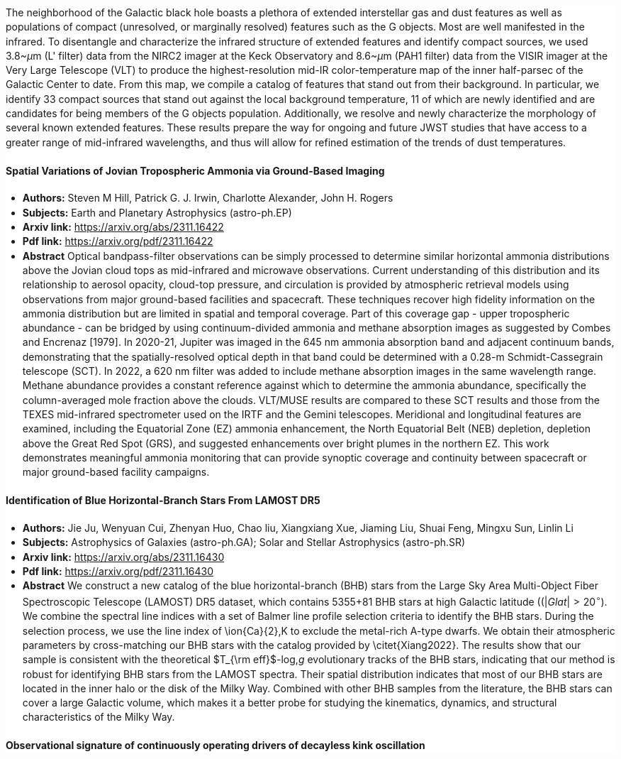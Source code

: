  The neighborhood of the Galactic black hole boasts a plethora of extended interstellar gas and dust features as well as populations of compact (unresolved, or marginally resolved) features such as the G objects. Most are well manifested in the infrared. To disentangle and characterize the infrared structure of extended features and identify compact sources, we used 3.8~$\mu$m (L' filter) data from the NIRC2 imager at the Keck Observatory and 8.6~$\mu$m (PAH1 filter) data from the VISIR imager at the Very Large Telescope (VLT) to produce the highest-resolution mid-IR color-temperature map of the inner half-parsec of the Galactic Center to date. From this map, we compile a catalog of features that stand out from their background. In particular, we identify 33 compact sources that stand out against the local background temperature, 11 of which are newly identified and are candidates for being members of the G objects population. Additionally, we resolve and newly characterize the morphology of several known extended features. These results prepare the way for ongoing and future JWST studies that have access to a greater range of mid-infrared wavelengths, and thus will allow for refined estimation of the trends of dust temperatures.
#### Spatial Variations of Jovian Tropospheric Ammonia via Ground-Based  Imaging
 - **Authors:** Steven M Hill, Patrick G. J. Irwin, Charlotte Alexander, John H. Rogers
 - **Subjects:** Earth and Planetary Astrophysics (astro-ph.EP)
 - **Arxiv link:** https://arxiv.org/abs/2311.16422
 - **Pdf link:** https://arxiv.org/pdf/2311.16422
 - **Abstract**
 Optical bandpass-filter observations can be simply processed to determine similar horizontal ammonia distributions above the Jovian cloud tops as mid-infrared and microwave observations. Current understanding of this distribution and its relationship to aerosol opacity, cloud-top pressure, and circulation is provided by atmospheric retrieval models using observations from major ground-based facilities and spacecraft. These techniques recover high fidelity information on the ammonia distribution but are limited in spatial and temporal coverage. Part of this coverage gap - upper tropospheric abundance - can be bridged by using continuum-divided ammonia and methane absorption images as suggested by Combes and Encrenaz [1979]. In 2020-21, Jupiter was imaged in the 645 nm ammonia absorption band and adjacent continuum bands, demonstrating that the spatially-resolved optical depth in that band could be determined with a 0.28-m Schmidt-Cassegrain telescope (SCT). In 2022, a 620 nm filter was added to include methane absorption images in the same wavelength range. Methane abundance provides a constant reference against which to determine the ammonia abundance, specifically the column-averaged mole fraction above the clouds. VLT/MUSE results are compared to these SCT results and those from the TEXES mid-infrared spectrometer used on the IRTF and the Gemini telescopes. Meridional and longitudinal features are examined, including the Equatorial Zone (EZ) ammonia enhancement, the North Equatorial Belt (NEB) depletion, depletion above the Great Red Spot (GRS), and suggested enhancements over bright plumes in the northern EZ. This work demonstrates meaningful ammonia monitoring that can provide synoptic coverage and continuity between spacecraft or major ground-based facility campaigns.
#### Identification of Blue Horizontal-Branch Stars From LAMOST DR5
 - **Authors:** Jie Ju, Wenyuan Cui, Zhenyan Huo, Chao liu, Xiangxiang Xue, Jiaming Liu, Shuai Feng, Mingxu Sun, Linlin Li
 - **Subjects:** Astrophysics of Galaxies (astro-ph.GA); Solar and Stellar Astrophysics (astro-ph.SR)
 - **Arxiv link:** https://arxiv.org/abs/2311.16430
 - **Pdf link:** https://arxiv.org/pdf/2311.16430
 - **Abstract**
 We construct a new catalog of the blue horizontal-branch (BHB) stars from the Large Sky Area Multi-Object Fiber Spectroscopic Telescope (LAMOST) DR5 dataset, which contains 5355+81 BHB stars at high Galactic latitude (($|Glat|>20^{\circ}$). We combine the spectral line indices with a set of Balmer line profile selection criteria to identify the BHB stars. During the selection process, we use the line index of \ion{Ca}{2}\,K to exclude the metal-rich A-type dwarfs. We obtain their atmospheric parameters by cross-matching our BHB stars with the catalog provided by \citet{Xiang2022}. The results show that our sample is consistent with the theoretical $T_{\rm eff}$-log\,$g$ evolutionary tracks of the BHB stars, indicating that our method is robust for identifying BHB stars from the LAMOST spectra. Their spatial distribution indicates that most of our BHB stars are located in the inner halo or the disk of the Milky Way. Combined with other BHB samples from the literature, the BHB stars can cover a large Galactic volume, which makes it a better probe for studying the kinematics, dynamics, and structural characteristics of the Milky Way.
#### Observational signature of continuously operating drivers of decayless  kink oscillation